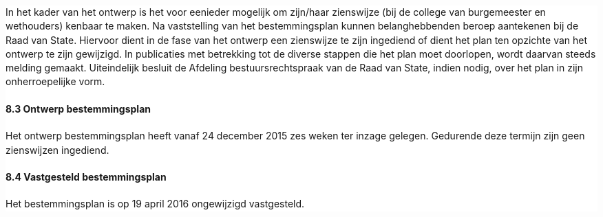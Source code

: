 In het kader van het ontwerp is het voor eenieder mogelijk om zijn/haar zienswijze (bij de college van burgemeester en wethouders) kenbaar te maken. Na vaststelling van het bestemmingsplan kunnen belanghebbenden beroep aantekenen bij de Raad van State. Hiervoor dient in de fase van het ontwerp een zienswijze te zijn ingediend of dient het plan ten opzichte van het ontwerp te zijn gewijzigd. In publicaties met betrekking tot de diverse stappen die het plan moet doorlopen, wordt daarvan steeds melding gemaakt. Uiteindelijk besluit de Afdeling bestuursrechtspraak van de Raad van State, indien nodig, over het plan in zijn onherroepelijke vorm.

#### 8\.3 Ontwerp bestemmingsplan

Het ontwerp bestemmingsplan heeft vanaf 24 december 2015 zes weken ter inzage gelegen. Gedurende deze termijn zijn geen zienswijzen ingediend.

#### 8\.4 Vastgesteld bestemmingsplan

Het bestemmingsplan is op 19 april 2016 ongewijzigd vastgesteld.